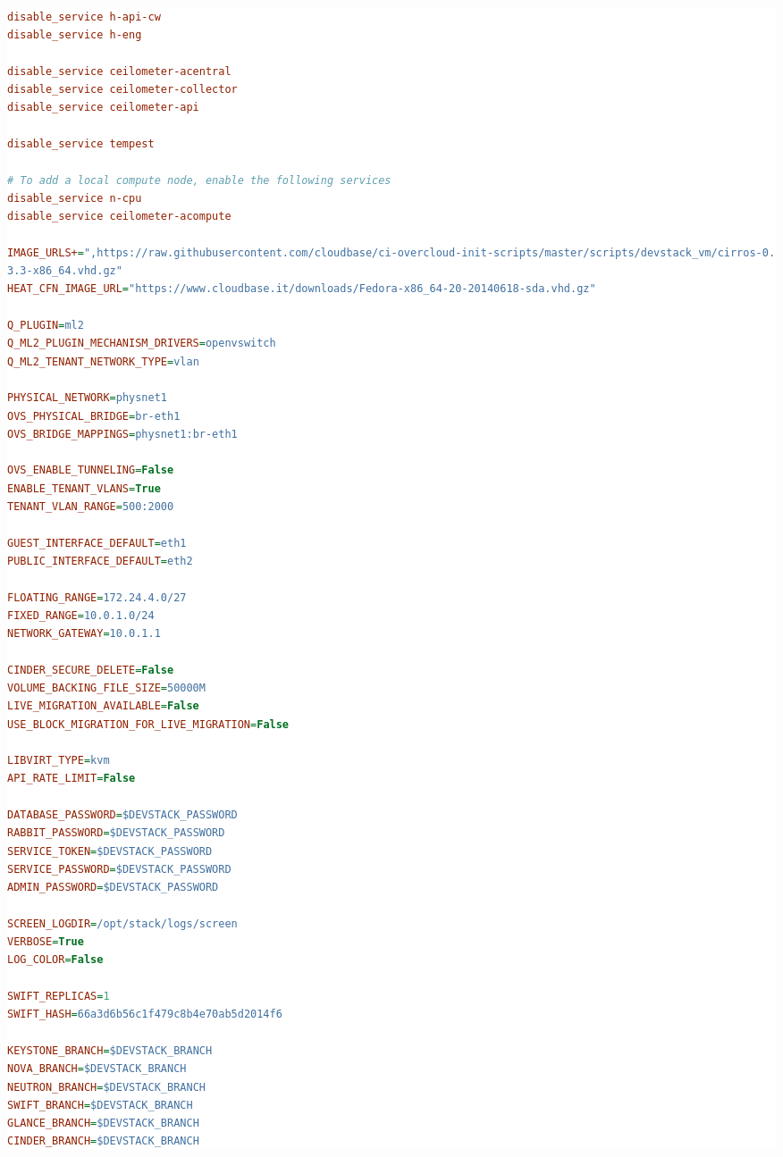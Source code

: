 ```ini
disable_service h-api-cw
disable_service h-eng

disable_service ceilometer-acentral
disable_service ceilometer-collector
disable_service ceilometer-api

disable_service tempest

# To add a local compute node, enable the following services
disable_service n-cpu
disable_service ceilometer-acompute

IMAGE_URLS+=",https://raw.githubusercontent.com/cloudbase/ci-overcloud-init-scripts/master/scripts/devstack_vm/cirros-0.3.3-x86_64.vhd.gz"
HEAT_CFN_IMAGE_URL="https://www.cloudbase.it/downloads/Fedora-x86_64-20-20140618-sda.vhd.gz"

Q_PLUGIN=ml2
Q_ML2_PLUGIN_MECHANISM_DRIVERS=openvswitch
Q_ML2_TENANT_NETWORK_TYPE=vlan

PHYSICAL_NETWORK=physnet1
OVS_PHYSICAL_BRIDGE=br-eth1
OVS_BRIDGE_MAPPINGS=physnet1:br-eth1

OVS_ENABLE_TUNNELING=False
ENABLE_TENANT_VLANS=True
TENANT_VLAN_RANGE=500:2000

GUEST_INTERFACE_DEFAULT=eth1
PUBLIC_INTERFACE_DEFAULT=eth2

FLOATING_RANGE=172.24.4.0/27
FIXED_RANGE=10.0.1.0/24
NETWORK_GATEWAY=10.0.1.1

CINDER_SECURE_DELETE=False
VOLUME_BACKING_FILE_SIZE=50000M
LIVE_MIGRATION_AVAILABLE=False
USE_BLOCK_MIGRATION_FOR_LIVE_MIGRATION=False

LIBVIRT_TYPE=kvm
API_RATE_LIMIT=False

DATABASE_PASSWORD=$DEVSTACK_PASSWORD
RABBIT_PASSWORD=$DEVSTACK_PASSWORD
SERVICE_TOKEN=$DEVSTACK_PASSWORD
SERVICE_PASSWORD=$DEVSTACK_PASSWORD
ADMIN_PASSWORD=$DEVSTACK_PASSWORD

SCREEN_LOGDIR=/opt/stack/logs/screen
VERBOSE=True
LOG_COLOR=False

SWIFT_REPLICAS=1
SWIFT_HASH=66a3d6b56c1f479c8b4e70ab5d2014f6

KEYSTONE_BRANCH=$DEVSTACK_BRANCH
NOVA_BRANCH=$DEVSTACK_BRANCH
NEUTRON_BRANCH=$DEVSTACK_BRANCH
SWIFT_BRANCH=$DEVSTACK_BRANCH
GLANCE_BRANCH=$DEVSTACK_BRANCH
CINDER_BRANCH=$DEVSTACK_BRANCH
```